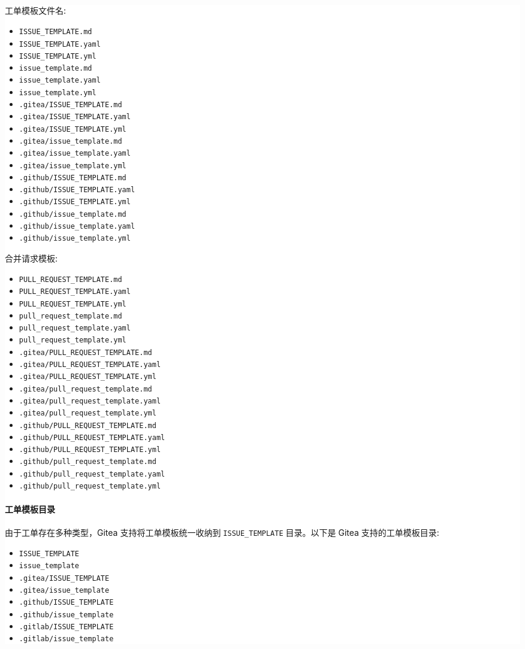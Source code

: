 工单模板文件名:

- `ISSUE_TEMPLATE.md`
- `ISSUE_TEMPLATE.yaml`
- `ISSUE_TEMPLATE.yml`
- `issue_template.md`
- `issue_template.yaml`
- `issue_template.yml`
- `.gitea/ISSUE_TEMPLATE.md`
- `.gitea/ISSUE_TEMPLATE.yaml`
- `.gitea/ISSUE_TEMPLATE.yml`
- `.gitea/issue_template.md`
- `.gitea/issue_template.yaml`
- `.gitea/issue_template.yml`
- `.github/ISSUE_TEMPLATE.md`
- `.github/ISSUE_TEMPLATE.yaml`
- `.github/ISSUE_TEMPLATE.yml`
- `.github/issue_template.md`
- `.github/issue_template.yaml`
- `.github/issue_template.yml`

合并请求模板:

- `PULL_REQUEST_TEMPLATE.md`
- `PULL_REQUEST_TEMPLATE.yaml`
- `PULL_REQUEST_TEMPLATE.yml`
- `pull_request_template.md`
- `pull_request_template.yaml`
- `pull_request_template.yml`
- `.gitea/PULL_REQUEST_TEMPLATE.md`
- `.gitea/PULL_REQUEST_TEMPLATE.yaml`
- `.gitea/PULL_REQUEST_TEMPLATE.yml`
- `.gitea/pull_request_template.md`
- `.gitea/pull_request_template.yaml`
- `.gitea/pull_request_template.yml`
- `.github/PULL_REQUEST_TEMPLATE.md`
- `.github/PULL_REQUEST_TEMPLATE.yaml`
- `.github/PULL_REQUEST_TEMPLATE.yml`
- `.github/pull_request_template.md`
- `.github/pull_request_template.yaml`
- `.github/pull_request_template.yml`

#### 工单模板目录

由于工单存在多种类型，Gitea 支持将工单模板统一收纳到 `ISSUE_TEMPLATE` 目录。以下是 Gitea 支持的工单模板目录:

- `ISSUE_TEMPLATE`
- `issue_template`
- `.gitea/ISSUE_TEMPLATE`
- `.gitea/issue_template`
- `.github/ISSUE_TEMPLATE`
- `.github/issue_template`
- `.gitlab/ISSUE_TEMPLATE`
- `.gitlab/issue_template`

